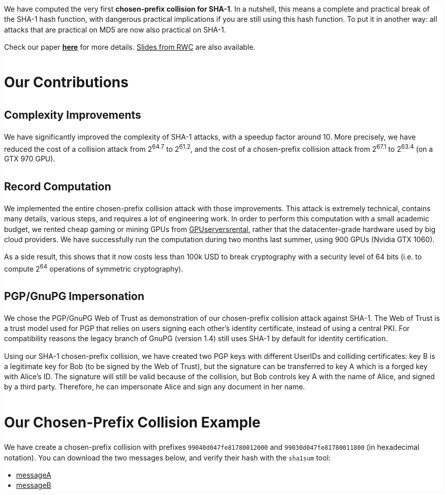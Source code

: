 We have computed the very first **chosen-prefix collision for SHA-1**. In a nutshell, this means a complete and practical break of the SHA-1 hash function, with dangerous practical implications if you are still using this hash function.  To put it in another way: all attacks that are practical on MD5 are now also practical on SHA-1.

Check our paper **[here](https://eprint.iacr.org/2020/014.pdf)** for more details.  [Slides from RWC](Shambles_RWC.pdf) are also available.

#  Our Contributions

## Complexity Improvements

We have significantly improved the complexity of SHA-1 attacks, with a speedup factor around 10.  More precisely, we have reduced the cost of a collision attack from 2<sup>64.7</sup> to 2<sup>61.2</sup>, and the cost of a chosen-prefix collision attack from 2<sup>67.1</sup> to 2<sup>63.4</sup> (on a GTX 970 GPU).

## Record Computation

We implemented the entire chosen-prefix collision attack with those improvements. This attack is extremely technical, contains many details, various steps, and requires a lot of engineering work.  In order to perform this computation with a small academic budget, we rented cheap gaming or mining GPUs from [GPUserversrental](https://www.gpuserversrental.com/), rather that the datacenter-grade hardware used by big cloud providers. We have successfully run the computation during two months last summer, using 900 GPUs (Nvidia GTX 1060).

As a side result, this shows that it now costs less than 100k USD to break cryptography with a security level of 64 bits (i.e. to compute 2<sup>64</sup> operations of symmetric cryptography).

## PGP/GnuPG Impersonation

We chose the PGP/GnuPG Web of Trust as demonstration of our chosen-prefix collision attack against SHA-1. The Web of Trust is a trust model used for PGP that relies on users signing each other’s identity certificate, instead of using a central PKI. For compatibility reasons the legacy branch of GnuPG (version 1.4) still uses SHA-1 by default for identity certification.

Using our SHA-1 chosen-prefix collision, we have created two PGP keys with different UserIDs and colliding certificates: key B is a legitimate key for Bob (to be signed by the Web of Trust), but the signature can be transferred to key A which is a forged key with Alice’s ID.  The signature will still be valid because of the collision, but Bob controls key A with the name of Alice, and signed by a third party. Therefore, he can impersonate Alice and sign any document in her name.

# Our Chosen-Prefix Collision Example

We have create a chosen-prefix collision with prefixes `99040d047fe81780012000` and `99030d047fe81780011800` (in hexadecimal notation).  You can download the two messages below, and verify their hash with the `sha1sum` tool:
- [messageA](messageA)
- [messageB](messageB)
